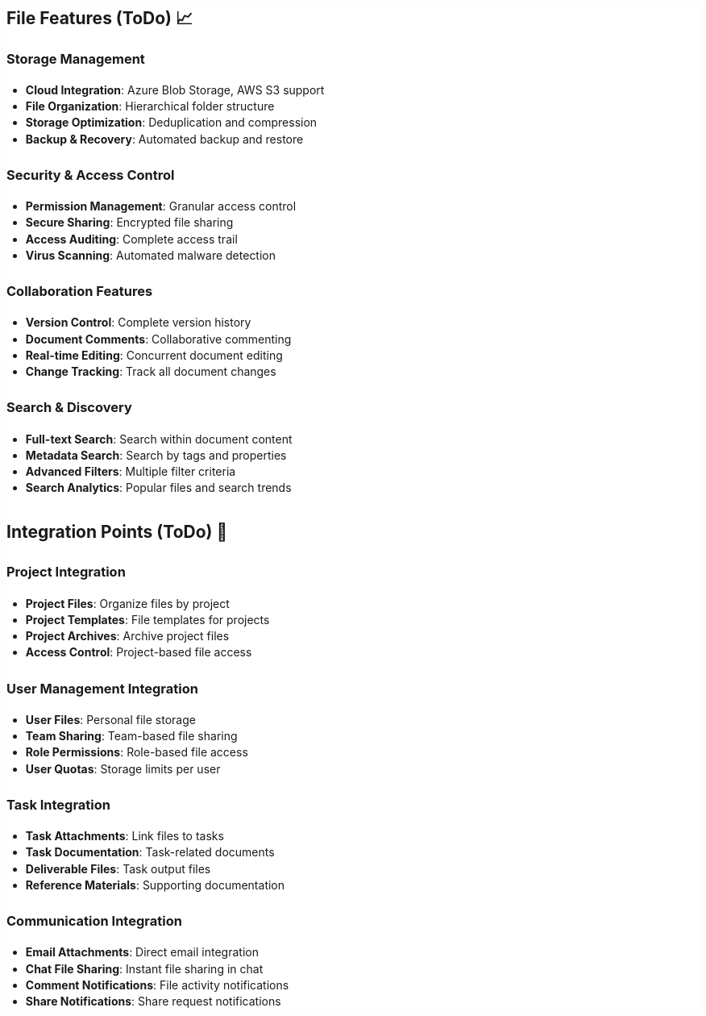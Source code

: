 ## File Features (ToDo) 📈

### Storage Management
- **Cloud Integration**: Azure Blob Storage, AWS S3 support
- **File Organization**: Hierarchical folder structure
- **Storage Optimization**: Deduplication and compression
- **Backup & Recovery**: Automated backup and restore

### Security & Access Control
- **Permission Management**: Granular access control
- **Secure Sharing**: Encrypted file sharing
- **Access Auditing**: Complete access trail
- **Virus Scanning**: Automated malware detection

### Collaboration Features
- **Version Control**: Complete version history
- **Document Comments**: Collaborative commenting
- **Real-time Editing**: Concurrent document editing
- **Change Tracking**: Track all document changes

### Search & Discovery
- **Full-text Search**: Search within document content
- **Metadata Search**: Search by tags and properties
- **Advanced Filters**: Multiple filter criteria
- **Search Analytics**: Popular files and search trends

## Integration Points (ToDo) 🔗

### Project Integration
- **Project Files**: Organize files by project
- **Project Templates**: File templates for projects
- **Project Archives**: Archive project files
- **Access Control**: Project-based file access

### User Management Integration
- **User Files**: Personal file storage
- **Team Sharing**: Team-based file sharing
- **Role Permissions**: Role-based file access
- **User Quotas**: Storage limits per user

### Task Integration
- **Task Attachments**: Link files to tasks
- **Task Documentation**: Task-related documents
- **Deliverable Files**: Task output files
- **Reference Materials**: Supporting documentation

### Communication Integration
- **Email Attachments**: Direct email integration
- **Chat File Sharing**: Instant file sharing in chat
- **Comment Notifications**: File activity notifications
- **Share Notifications**: Share request notifications
